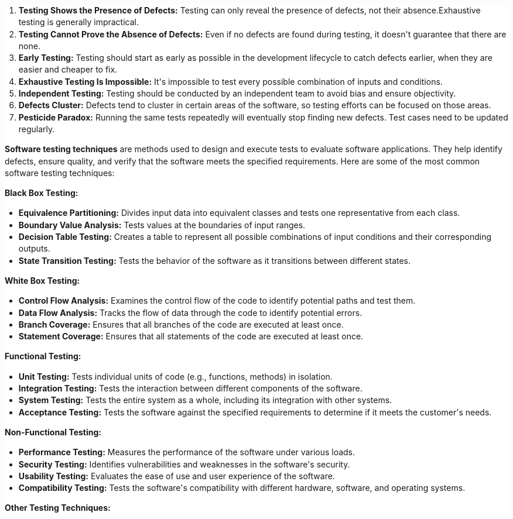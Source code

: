 1.	**Testing Shows the Presence of Defects:** Testing can only reveal the presence of defects, not their absence.Exhaustive testing is generally impractical.
2.	**Testing Cannot Prove the Absence of Defects:** Even if no defects are found during testing, it doesn't guarantee that there are none.
3.	**Early Testing:** Testing should start as early as possible in the development lifecycle to catch defects earlier, when they are easier and cheaper to fix.
4.	**Exhaustive Testing Is Impossible:** It's impossible to test every possible combination of inputs and conditions.
5.	**Independent Testing:** Testing should be conducted by an independent team to avoid bias and ensure objectivity.
6.	**Defects Cluster:** Defects tend to cluster in certain areas of the software, so testing efforts can be focused on those areas.
7.	**Pesticide Paradox:** Running the same tests repeatedly will eventually stop finding new defects. Test cases need to be updated regularly.

**Software testing techniques** are methods used to design and execute tests to evaluate software applications. They help identify defects, ensure quality, and verify that the software meets the specified requirements. Here are some of the most common software testing techniques: 

**Black Box Testing:**

- **Equivalence Partitioning:** Divides input data into equivalent classes and tests one representative from each class.   
- **Boundary Value Analysis:** Tests values at the boundaries of input ranges.   
- **Decision Table Testing:** Creates a table to represent all possible combinations of input conditions and their corresponding outputs.   
- **State Transition Testing:** Tests the behavior of the software as it transitions between different states.   

**White Box Testing:**

- **Control Flow Analysis:** Examines the control flow of the code to identify potential paths and test them.   
- **Data Flow Analysis:** Tracks the flow of data through the code to identify potential errors.   
- **Branch Coverage:** Ensures that all branches of the code are executed at least once.   
- **Statement Coverage:** Ensures that all statements of the code are executed at least once.   

**Functional Testing:**

- **Unit Testing:** Tests individual units of code (e.g., functions, methods) in isolation.   
- **Integration Testing:** Tests the interaction between different components of the software.   
- **System Testing:** Tests the entire system as a whole, including its integration with other systems.   
- **Acceptance Testing:** Tests the software against the specified requirements to determine if it meets the customer's needs.   

**Non-Functional Testing:**

- **Performance Testing:** Measures the performance of the software under various loads.   
- **Security Testing:** Identifies vulnerabilities and weaknesses in the software's security.   
- **Usability Testing:** Evaluates the ease of use and user experience of the software.   
- **Compatibility Testing:** Tests the software's compatibility with different hardware, software, and operating systems. 

**Other Testing Techniques:**
